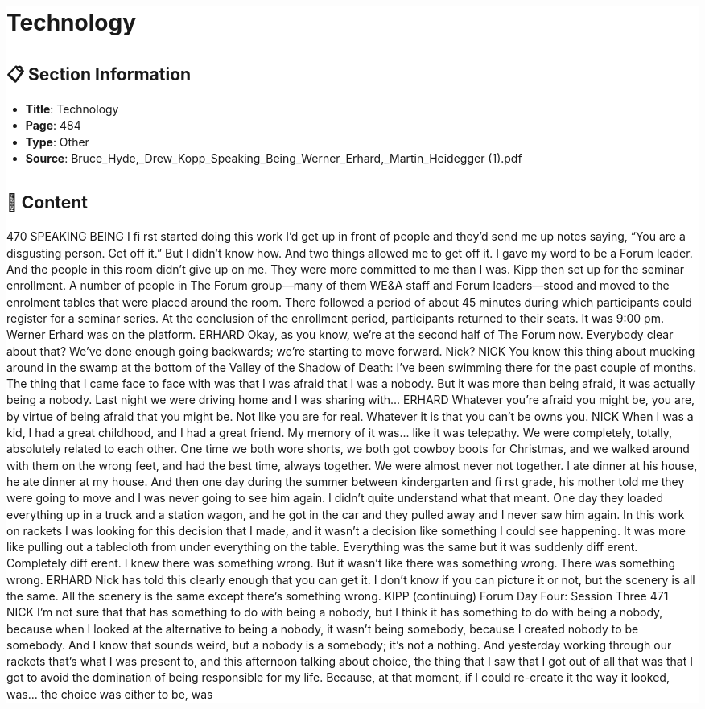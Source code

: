 # Technology

## 📋 Section Information

- **Title**: Technology
- **Page**: 484
- **Type**: Other
- **Source**: Bruce_Hyde,_Drew_Kopp_Speaking_Being_Werner_Erhard,_Martin_Heidegger (1).pdf

## 📄 Content

470
SPEAKING BEING
I fi rst started doing this work I’d get up in front of people and they’d send me up notes saying,
“You are a disgusting person. Get off  it.” But I didn’t know how. And two things allowed me to
get off  it. I gave my word to be a Forum leader. And the people in this room didn’t give up on
me. They were more committed to me than I was.
Kipp then set up for the seminar enrollment. A number of people in The Forum group—many of
them WE&A staff  and Forum leaders—stood and moved to the enrolment tables that were placed
around the room. There followed a period of about 45 minutes during which participants could
register for a seminar series.
At the conclusion of the enrollment period, participants returned to their seats. It was 9:00 pm.
Werner Erhard was on the platform.
ERHARD
Okay, as you know, we’re at the second half of The Forum now. Everybody clear about that?
We’ve done enough going backwards; we’re starting to move forward. Nick?
NICK
You know this thing about mucking around in the swamp at the bottom of the Valley of the
Shadow of Death: I’ve been swimming there for the past couple of months. The thing that I
came face to face with was that I was afraid that I was a nobody. But it was more than being
afraid, it was actually being a nobody. Last night we were driving home and I was sharing with...
ERHARD
Whatever you’re afraid you might be, you are, by virtue of being afraid that you might be. Not
like you are for real. Whatever it is that you can’t be owns you.
NICK
When I was a kid, I had a great childhood, and I had a great friend. My memory of it was... like it
was telepathy. We were completely, totally, absolutely related to each other. One time we both wore
shorts, we both got cowboy boots for Christmas, and we walked around with them on the wrong
feet, and had the best time, always together. We were almost never not together. I ate dinner at his
house, he ate dinner at my house. And then one day during the summer between kindergarten
and fi rst grade, his mother told me they were going to move and I was never going to see him
again. I didn’t quite understand what that meant. One day they loaded everything up in a truck
and a station wagon, and he got in the car and they pulled away and I never saw him again. In this
work on rackets I was looking for this decision that I made, and it wasn’t a decision like something
I could see happening. It was more like pulling out a tablecloth from under everything on the
table. Everything was the same but it was suddenly diff erent. Completely diff erent. I knew there
was something wrong. But it wasn’t like there was something wrong. There was something wrong.
ERHARD
Nick has told this clearly enough that you can get it. I don’t know if you can picture it or not,
but the scenery is all the same. All the scenery is the same except there’s something wrong.
KIPP (continuing)
Forum Day Four: Session Three 471
NICK
I’m not sure that that has something to do with being a nobody, but I think it has something to
do with being a nobody, because when I looked at the alternative to being a nobody, it wasn’t
being somebody, because I created nobody to be somebody. And I know that sounds weird, but
a nobody is a somebody; it’s not a nothing. And yesterday working through our rackets that’s
what I was present to, and this afternoon talking about choice, the thing that I saw that I got
out of all that was that I got to avoid the domination of being responsible for my life. Because,
at that moment, if I could re-create it the way it looked, was... the choice was either to be, was